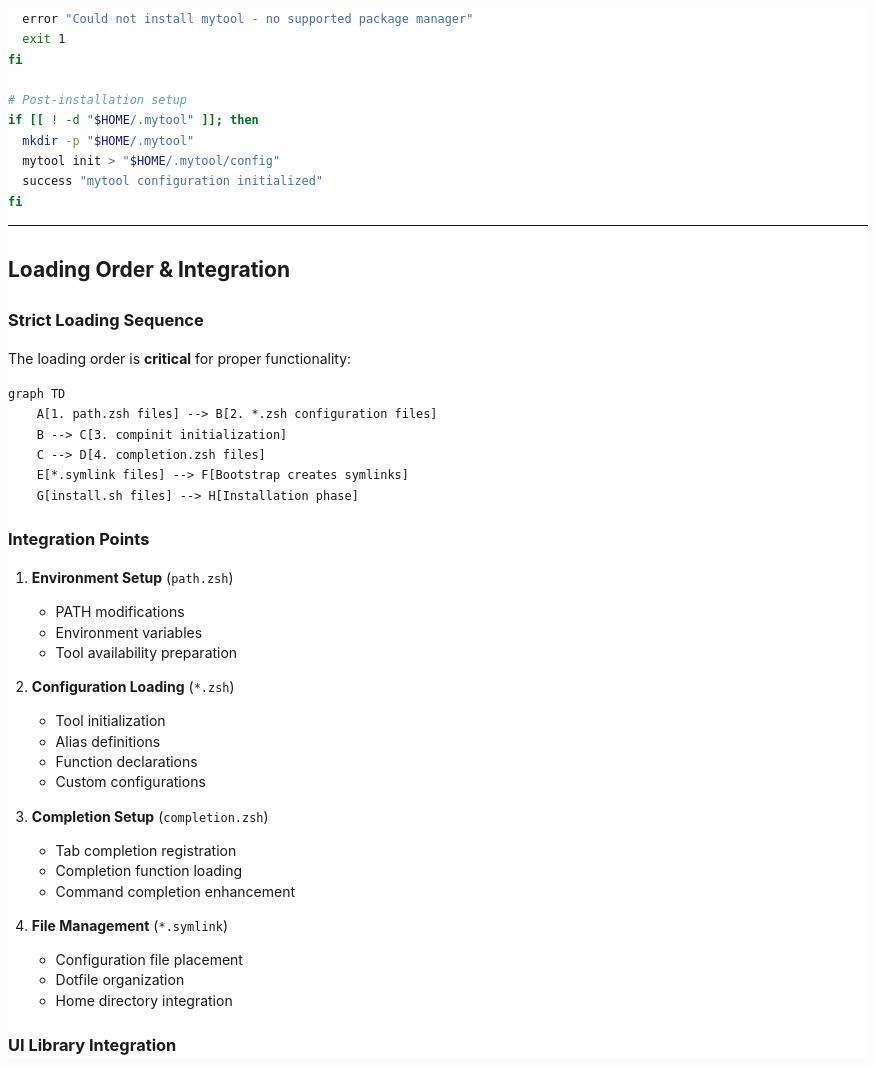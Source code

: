 ```bash
  error "Could not install mytool - no supported package manager"
  exit 1
fi

# Post-installation setup
if [[ ! -d "$HOME/.mytool" ]]; then
  mkdir -p "$HOME/.mytool"
  mytool init > "$HOME/.mytool/config"
  success "mytool configuration initialized"
fi
```

---

## Loading Order & Integration

### Strict Loading Sequence

The loading order is **critical** for proper functionality:

```mermaid
graph TD
    A[1. path.zsh files] --> B[2. *.zsh configuration files]
    B --> C[3. compinit initialization]
    C --> D[4. completion.zsh files]
    E[*.symlink files] --> F[Bootstrap creates symlinks]
    G[install.sh files] --> H[Installation phase]
```

### Integration Points

1. **Environment Setup** (`path.zsh`)
   - PATH modifications
   - Environment variables
   - Tool availability preparation

2. **Configuration Loading** (`*.zsh`)
   - Tool initialization
   - Alias definitions
   - Function declarations
   - Custom configurations

3. **Completion Setup** (`completion.zsh`)
   - Tab completion registration
   - Completion function loading
   - Command completion enhancement

4. **File Management** (`*.symlink`)
   - Configuration file placement
   - Dotfile organization
   - Home directory integration

### UI Library Integration
